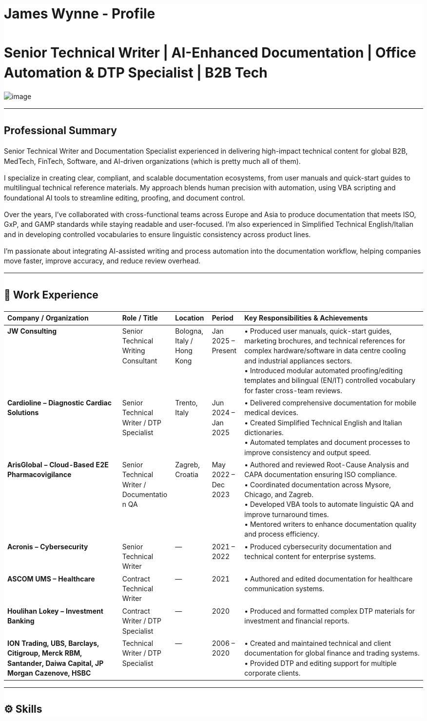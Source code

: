 # James Wynne - Profile
# Senior Technical Writer | AI-Enhanced Documentation | Office Automation &amp; DTP Specialist | B2B Tech

<img width="854" height="170" alt="image" src="https://github.com/user-attachments/assets/bf8cad9f-2d7a-4ce5-8745-081ccffff26f" />

---

## Professional Summary

Senior Technical Writer and Documentation Specialist experienced in delivering high-impact technical content for global B2B, MedTech, FinTech, Software, and AI-driven organizations (which is pretty much all of them).

I specialize in creating clear, compliant, and scalable documentation ecosystems, from user manuals and quick-start guides to multilingual technical reference materials. My approach blends human precision with automation, using VBA scripting and foundational AI tools to streamline editing, proofing, and document control.

Over the years, I’ve collaborated with cross-functional teams across Europe and Asia to produce documentation that meets ISO, GxP, and GAMP standards while staying readable and user-focused. I’m also experienced in Simplified Technical English/Italian and in developing controlled vocabularies to ensure linguistic consistency across product lines.

I’m passionate about integrating AI-assisted writing and process automation into the documentation workflow, helping companies move faster, improve accuracy, and reduce review overhead.

---

## 🧰 Work Experience

| **Company / Organization** | **Role / Title** | **Location** | **Period** | **Key Responsibilities & Achievements** |
|:-----------------------------|:------------------|:---------------|:-------------|:------------------------------------------|
| **JW Consulting** | Senior Technical Writing Consultant | Bologna, Italy / Hong Kong | Jan 2025 – Present | • Produced user manuals, quick-start guides, marketing brochures, and technical references for complex hardware/software in data centre cooling and industrial appliances sectors.<br>• Introduced modular automated proofing/editing templates and bilingual (EN/IT) controlled vocabulary for faster cross-team reviews. |
| **Cardioline – Diagnostic Cardiac Solutions** | Senior Technical Writer / DTP Specialist | Trento, Italy | Jun 2024 – Jan 2025 | • Delivered comprehensive documentation for mobile medical devices.<br>• Created Simplified Technical English and Italian dictionaries.<br>• Automated templates and document processes to improve consistency and output speed. |
| **ArisGlobal – Cloud-Based E2E Pharmacovigilance** | Senior Technical Writer / Documentation QA | Zagreb, Croatia | May 2022 – Dec 2023 | • Authored and reviewed Root-Cause Analysis and CAPA documentation ensuring ISO compliance.<br>• Coordinated documentation across Mysore, Chicago, and Zagreb.<br>• Developed VBA tools to automate linguistic QA and improve turnaround times.<br>• Mentored writers to enhance documentation quality and process efficiency. |
| **Acronis – Cybersecurity** | Senior Technical Writer | — | 2021 – 2022 | • Produced cybersecurity documentation and technical content for enterprise systems. |
| **ASCOM UMS – Healthcare** | Contract Technical Writer | — | 2021 | • Authored and edited documentation for healthcare communication systems. |
| **Houlihan Lokey – Investment Banking** | Contract Writer / DTP Specialist | — | 2020 | • Produced and formatted complex DTP materials for investment and financial reports. |
| **ION Trading, UBS, Barclays, Citigroup, Merck RBM, Santander, Daiwa Capital, JP Morgan Cazenove, HSBC** | Technical Writer / DTP Specialist | — | 2006 – 2020 | • Created and maintained technical and client documentation for global finance and trading systems.<br>• Provided DTP and editing support for multiple corporate clients. |

---

## ⚙️ Skills
